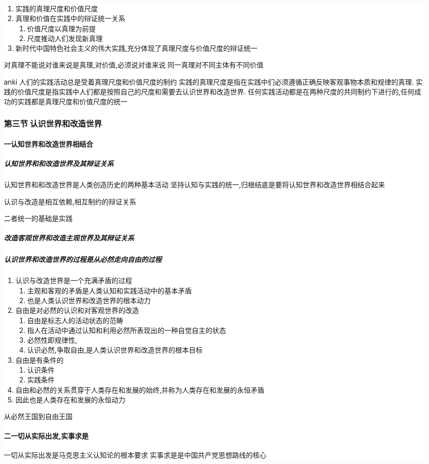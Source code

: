 

1. 实践的真理尺度和价值尺度
2. 真理和价值在实践中的辩证统一关系
   1. 价值尺度以真理为前提
   2. 尺度推动人们发现新真理
3. 新时代中国特色社会主义的伟大实践,充分体现了真理尺度与价值尺度的辩证统一


对真理不能说对谁来说是真理,对价值,必须说对谁来说
同一真理对不同主体有不同价值


anki
人们的实践活动总是受着真理尺度和价值尺度的制约
实践的真理尺度是指在实践中们必须遵循正确反映客观事物本质和规律的真理.
实践的价值尺度是指实践中人们都是按照自己的尺度和需要去认识世界和改造世界.
任何实践活动都是在两种尺度的共同制约下进行的,任何成功的实践都是真理尺度和价值尺度的统一



###   第三节 认识世界和改造世界
####    一认知世界和改造世界相结合
#####     认知世界和和改造世界及其辩证关系
认知世界和和改造世界是人类创造历史的两种基本活动
坚持认知与实践的统一,归根结底是要将认知世界和改造世界相结合起来

认识与改造是相互依赖,相互制约的辩证关系

二者统一的基础是实践


#####     改造客观世界和改造主观世界及其辩证关系


#####     认识世界和改造世界的过程是从必然走向自由的过程
1. 认识与改造世界是一个充满矛盾的过程
   1. 主观和客观的矛盾是人类认知和实践活动中的基本矛盾
   2. 也是人类认识世界和改造世界的根本动力
2. 自由是对必然的认识和对客观世界的改造
   1. 自由是标志人的活动状态的范畴
   2. 指人在活动中通过认知和利用必然所表现出的一种自觉自主的状态
   3. 必然性即规律性,
   4. 认识必然,争取自由,是人类认识世界和改造世界的根本目标
3. 自由是有条件的
   1. 认识条件
   2. 实践条件
4. 自由和必然的关系贯穿于人类存在和发展的始终,并称为人类存在和发展的永恒矛盾
5. 因此也是人类存在和发展的永恒动力

从必然王国到自由王国


####    二一切从实际出发,实事求是
一切从实际出发是马克思主义认知论的根本要求
实事求是是中国共产党思想路线的核心
